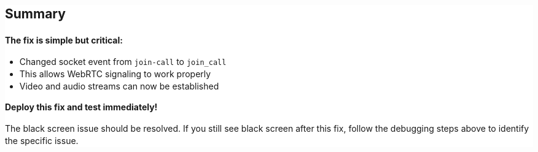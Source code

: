 ## Summary

**The fix is simple but critical:**
- Changed socket event from `join-call` to `join_call`
- This allows WebRTC signaling to work properly
- Video and audio streams can now be established

**Deploy this fix and test immediately!**

The black screen issue should be resolved. If you still see black screen after this fix, follow the debugging steps above to identify the specific issue.
